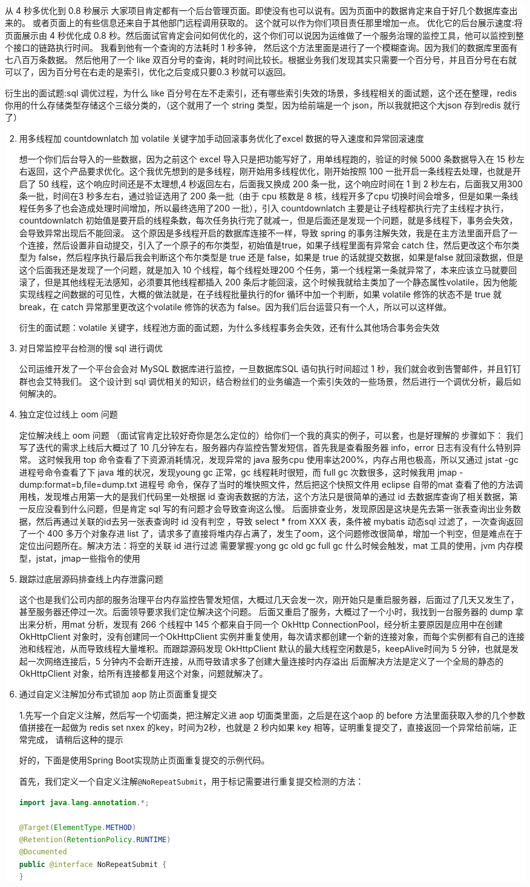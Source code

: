    从 4 秒多优化到 0.8 秒展示 大家项目肯定都有一个后台管理页面。即使没有也可以说有。因为页面中的数据肯定来自于好几个数据库查出来的。 或者页面上的有些信息还来自于其他部门远程调用获取的。 这个就可以作为你们项目责任那里增加一点。 优化它的后台展示速度:将页面展示由 4 秒优化成 0.8 秒。然后面试官肯定会问如何优化的，这个你们可以说因为运维做了一个服务治理的监控工具，他可以监控到整个接口的链路执行时间。 我看到他有一个查询的方法耗时 1 秒多钟， 然后这个方法里面是进行了一个模糊查询。因为我们的数据库里面有七八百万条数据。 然后他用了一个 like 双百分号的查询，耗时时间比较长。根据业务我们发现其实只需要一个百分号，并且百分号在右就可以了，因为百分号在右走的是索引，优化之后变成只要0.3 秒就可以返回。 

   衍生出的面试题:sql 调优过程，为什么 like 百分号在左不走索引，还有哪些索引失效的场景，多线程相关的面试题，这个还在整理，redis 你用的什么存储类型存储这个三级分类的，（这个就用了一个 string 类型，因为给前端是一个 json，所以我就把这个大json 存到redis 就行了）

2. 用多线程加 countdownlatch 加 volatile 关键字加手动回滚事务优化了excel 数据的导入速度和异常回滚速度

   想一个你们后台导入的一些数据，因为之前这个 excel 导入只是把功能写好了，用单线程跑的，验证的时候 5000 条数据导入在 15 秒左右返回，这个产品要求优化。这个我优先想到的是多线程，刚开始用多线程优化，刚开始按照 100 一批开启一条线程去处理，也就是开启了 50 线程，这个响应时间还是不太理想,4 秒返回左右，后面我又换成 200 条一批，这个响应时间在 1 到 2 秒左右，后面我又用300 条一批，时间在3 秒多左右，通过验证选用了 200 条一批（由于 cpu 核数是 8 核，线程开多了cpu 切换时间会增多，但是如果一条线程任务多了也会造成处理时间增加，所以最终选用了200 一批），引入 countdownlatch 主要是让子线程都执行完了主线程才执行，countdownlatch 初始值是要开启的线程条数，每次任务执行完了就减一，但是后面还是发现一个问题，就是多线程下，事务会失效，会导致异常出现后不能回滚。 这个原因是多线程开启的数据库连接不一样，导致 spring 的事务注解失效，我是在主方法里面开启了一个连接，然后设置非自动提交，引入了一个原子的布尔类型，初始值是true，如果子线程里面有异常会 catch 住，然后更改这个布尔类型为 false，然后程序执行最后我会判断这个布尔类型是 true 还是 false，如果是 true 的话就提交数据，如果是false 就回滚数据，但是这个后面我还是发现了一个问题，就是加入 10 个线程，每个线程处理200 个任务，第一个线程第一条就异常了，本来应该立马就要回滚了，但是其他线程无法感知，必须要其他线程都插入 200 条后才能回滚，这个时候我就给主类加了一个静态属性volatile，因为他能实现线程之间数据的可见性，大概的做法就是，在子线程批量执行的for 循环中加一个判断，如果 volatile 修饰的状态不是 true 就 break，在 catch 异常那里更改这个volatile 修饰的状态为 false。因为我们后台运营只有一个人，所以可以这样做。

   衍生的面试题：volatile 关键字，线程池方面的面试题，为什么多线程事务会失效，还有什么其他场合事务会失效

3. 对日常监控平台检测的慢 sql 进行调优 

   公司运维开发了一个平台会会对 MySQL 数据库进行监控，一旦数据库SQL 语句执行时间超过 1 秒，我们就会收到告警邮件，并且钉钉群也会艾特我们。 这个设计到 sql 调优相关的知识，结合粉丝们的业务编造一个索引失效的一些场景，然后进行一个调优分析，最后如何解决的。

4. 独立定位过线上 oom 问题

   定位解决线上 oom 问题 （面试官肯定比较好奇你是怎么定位的）给你们一个我的真实的例子，可以套，也是好理解的 步骤如下： 我们写了迭代的需求上线后大概过了 10 几分钟左右，服务器内存监控告警发短信，首先我是查看服务器 info，error 日志有没有什么特别异常。 这时候我用 top 命令查看了下资源消耗情况，发现异常的 java 服务cpu 使用率达200%，内存占用也极高，所以又通过 jstat -gc 进程号命令查看了下 java 堆的状况，发现young gc 正常，gc 线程耗时很短，而 full gc 次数很多，这时候我用 jmap -dump:format=b,file=dump.txt 进程号 命令，保存了当时的堆快照文件，然后把这个快照文件用 eclipse 自带的mat 查看了他的方法调用栈，发现堆占用第一大的是我们代码里一处根据 id 查询表数据的方法，这个方法只是很简单的通过 id 去数据库查询了相关数据，第一反应没看到什么问题，但是肯定 sql 写的有问题才会导致查询这么慢。 后面排查业务，发现原因是这块是先去第一张表查询出业务数据，然后再通过关联的id去另一张表查询时 id 没有判空 ，导致 select * from XXX 表，条件被 mybatis 动态sql 过滤了，一次查询返回了一个 400 多万个对象存进 list 了，请求多了直接将堆内存占满了，发生了oom，这个问题修改很简单，增加一个判空，但是难点在于定位出问题所在。解决方法：将空的关联 id 进行过滤 需要掌握:yong gc old gc full gc 什么时候会触发，mat 工具的使用，jvm 内存模型，jstat，jmap一些指令的使用

5. 跟踪过底层源码排查线上内存泄露问题

   这个也是我们公司内部的服务治理平台内存监控告警发短信，大概过几天会发一次，刚开始只是重启服务器，后面过了几天又发生了，甚至服务器还停过一次。后面领导要求我们定位解决这个问题。 后面又重启了服务，大概过了一个小时，我找到一台服务器的 dump 拿出来分析，用mat 分析，发现有 266 个线程中 145 个都来自于同一个 OkHttp ConnectionPool，经分析主要原因是应用中在创建 OkHttpClient 对象时，没有创建同一个OkHttpClient 实例并重复使用，每次请求都创建一个新的连接对象，而每个实例都有自己的连接池和线程池，从而导致线程大量堆积。而跟踪源码发现 OkHttpClient 默认的最大线程空闲数是5，keepAlive时间为 5 分钟，也就是发起一次网络连接后，5 分钟内不会断开连接，从而导致请求多了创建大量连接时内存溢出 后面解决方法是定义了一个全局的静态的 OkHttpClient 对象，给所有连接都复用这个对象，问题就解决了。

6. 通过自定义注解加分布式锁加 aop 防止页面重复提交

   1.先写一个自定义注解，然后写一个切面类，把注解定义进 aop 切面类里面，之后是在这个aop 的 before 方法里面获取入参的几个参数值拼接在一起做为 redis set nxex 的key，时间为2秒，也就是 2 秒内如果 key 相等，证明重复提交了，直接返回一个异常给前端，正常完成， 请稍后这种的提示

   好的，下面是使用Spring Boot实现防止页面重复提交的示例代码。

   首先，我们定义一个自定义注解`@NoRepeatSubmit`，用于标记需要进行重复提交检测的方法：

   ```java
   import java.lang.annotation.*;
   
   @Target(ElementType.METHOD)
   @Retention(RetentionPolicy.RUNTIME)
   @Documented
   public @interface NoRepeatSubmit {
   }
   ```

